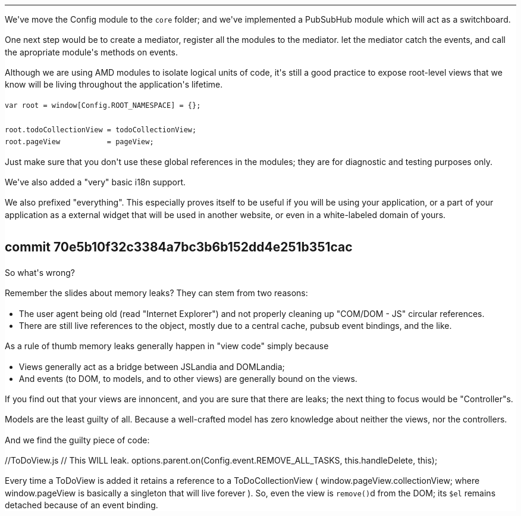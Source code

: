 --------------------------------------------------------------------------------

We've move the Config module to the `core` folder; and we've implemented
a PubSubHub module which will act as a switchboard.

One next step would be to create a mediator, register all the modules to the
mediator. let the mediator catch the events, and call the apropriate module's
methods on events.

Although we are using AMD modules to isolate logical units of code, it's still a
good practice to expose root-level views that we know will be living throughout
the application's lifetime.

    var root = window[Config.ROOT_NAMESPACE] = {};

    root.todoCollectionView = todoCollectionView;
    root.pageView           = pageView;

Just make sure that you don't use these global references in the modules; they
are for diagnostic and testing purposes only.

We've also added a "very" basic i18n support.

We also prefixed "everything". This especially proves itself to be useful
if you will be using your application, or a part of your application as a
external widget that will be used in another website, or even in a white-labeled
domain of yours.

commit 70e5b10f32c3384a7bc3b6b152dd4e251b351cac
--------------------------------------------------------------------------------

So what's wrong?

Remember the slides about memory leaks? They can stem from two reasons:
- The user agent being old (read "Internet Explorer") and not properly cleaning
up "COM/DOM - JS" circular references.
- There are still live references to the object, mostly due to a central cache,
pubsub event bindings, and the like.

As a rule of thumb memory leaks generally happen in "view code" simply because
- Views generally act as a bridge between JSLandia and DOMLandia;
- And events (to DOM, to models, and to other views) are generally bound on
the views.

If you find out that your views are innoncent, and you are sure that there
are leaks; the next thing to focus would be "Controller"s.

Models are the least guilty of all. Because a well-crafted model has zero
knowledge about neither the views, nor the controllers.

And we find the guilty piece of code:

//ToDoView.js
    // This WILL leak.
    options.parent.on(Config.event.REMOVE_ALL_TASKS,
        this.handleDelete, this);

Every time a ToDoView is added it retains a reference to a ToDoCollectionView
( window.pageView.collectionView; where window.pageView is basically a singleton
that will live forever ). So, even the view is `remove()`d from the DOM; its
`$el` remains detached because of an event binding.
